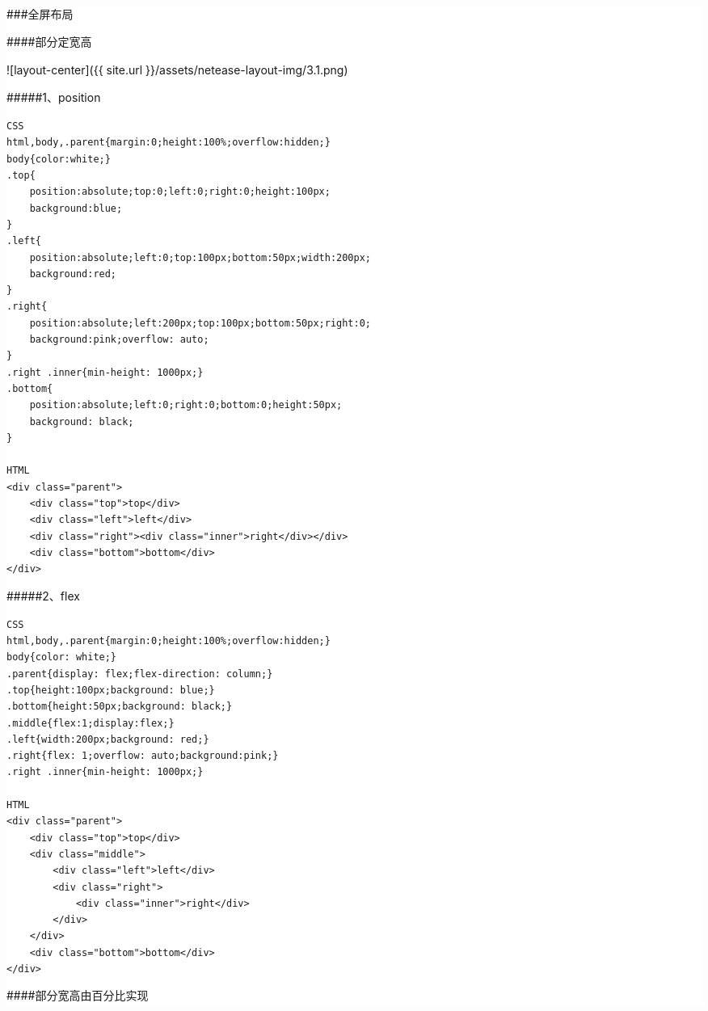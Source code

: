 
###全屏布局

####部分定宽高

![layout-center]({{ site.url }}/assets/netease-layout-img/3.1.png)

#####1、position

	CSS
	html,body,.parent{margin:0;height:100%;overflow:hidden;}
	body{color:white;}
	.top{
		position:absolute;top:0;left:0;right:0;height:100px;
		background:blue;
	}
	.left{
		position:absolute;left:0;top:100px;bottom:50px;width:200px;
		background:red;
	}
	.right{
		position:absolute;left:200px;top:100px;bottom:50px;right:0;
		background:pink;overflow: auto;
	}
	.right .inner{min-height: 1000px;}
	.bottom{
		position:absolute;left:0;right:0;bottom:0;height:50px;
		background: black;
	}	

	HTML
	<div class="parent">
		<div class="top">top</div>
		<div class="left">left</div>
		<div class="right"><div class="inner">right</div></div>
		<div class="bottom">bottom</div>
	</div>
	
#####2、flex

	CSS
	html,body,.parent{margin:0;height:100%;overflow:hidden;}
	body{color: white;} 
	.parent{display: flex;flex-direction: column;}
	.top{height:100px;background: blue;}
	.bottom{height:50px;background: black;}
	.middle{flex:1;display:flex;}
	.left{width:200px;background: red;}
	.right{flex: 1;overflow: auto;background:pink;}
	.right .inner{min-height: 1000px;}

	HTML
	<div class="parent">
		<div class="top">top</div>
		<div class="middle">
			<div class="left">left</div>
			<div class="right">
				<div class="inner">right</div>
			</div>
		</div>
		<div class="bottom">bottom</div>
	</div>
####部分宽高由百分比实现
